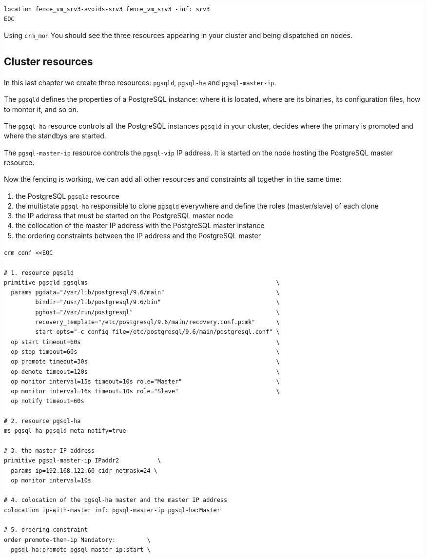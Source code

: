 ~~~
location fence_vm_srv3-avoids-srv3 fence_vm_srv3 -inf: srv3
EOC
~~~

Using `crm_mon` You should see the three resources appearing in your cluster
and being dispatched on nodes.


## Cluster resources

In this last chapter we create three resources: `pgsqld`, `pgsql-ha`
and `pgsql-master-ip`.

The `pgsqld` defines the properties of a PostgreSQL instance: where it is
located, where are its binaries, its configuration files, how to montor it, and
so on.

The `pgsql-ha` resource controls all the PostgreSQL instances `pgsqld` in your
cluster, decides where the primary is promoted and where the standbys
are started.

The `pgsql-master-ip` resource controls the `pgsql-vip` IP address. It is
started on the node hosting the PostgreSQL master resource.

Now the fencing is working, we can add all other resources and constraints all
together in the same time:

  1. the PostgreSQL `pgsqld` resource
  2. the multistate `pgsql-ha` responsible to clone `pgsqld` everywhere and
     define the roles (master/slave) of each clone
  3. the IP address that must be started on the PostgreSQL master node
  4. the collocation of the master IP address with the PostgreSQL master
     instance
  5. the ordering constraints between the IP address and the PostgreSQL master

~~~
crm conf <<EOC

# 1. resource pgsqld
primitive pgsqld pgsqlms                                                      \
  params pgdata="/var/lib/postgresql/9.6/main"                                \
         bindir="/usr/lib/postgresql/9.6/bin"                                 \
         pghost="/var/run/postgresql"                                         \
         recovery_template="/etc/postgresql/9.6/main/recovery.conf.pcmk"      \
         start_opts="-c config_file=/etc/postgresql/9.6/main/postgresql.conf" \
  op start timeout=60s                                                        \
  op stop timeout=60s                                                         \
  op promote timeout=30s                                                      \
  op demote timeout=120s                                                      \
  op monitor interval=15s timeout=10s role="Master"                           \
  op monitor interval=16s timeout=10s role="Slave"                            \
  op notify timeout=60s

# 2. resource pgsql-ha
ms pgsql-ha pgsqld meta notify=true

# 3. the master IP address
primitive pgsql-master-ip IPaddr2           \
  params ip=192.168.122.60 cidr_netmask=24 \
  op monitor interval=10s

# 4. colocation of the pgsql-ha master and the master IP address
colocation ip-with-master inf: pgsql-master-ip pgsql-ha:Master

# 5. ordering constraint
order promote-then-ip Mandatory:         \
  pgsql-ha:promote pgsql-master-ip:start \
~~~